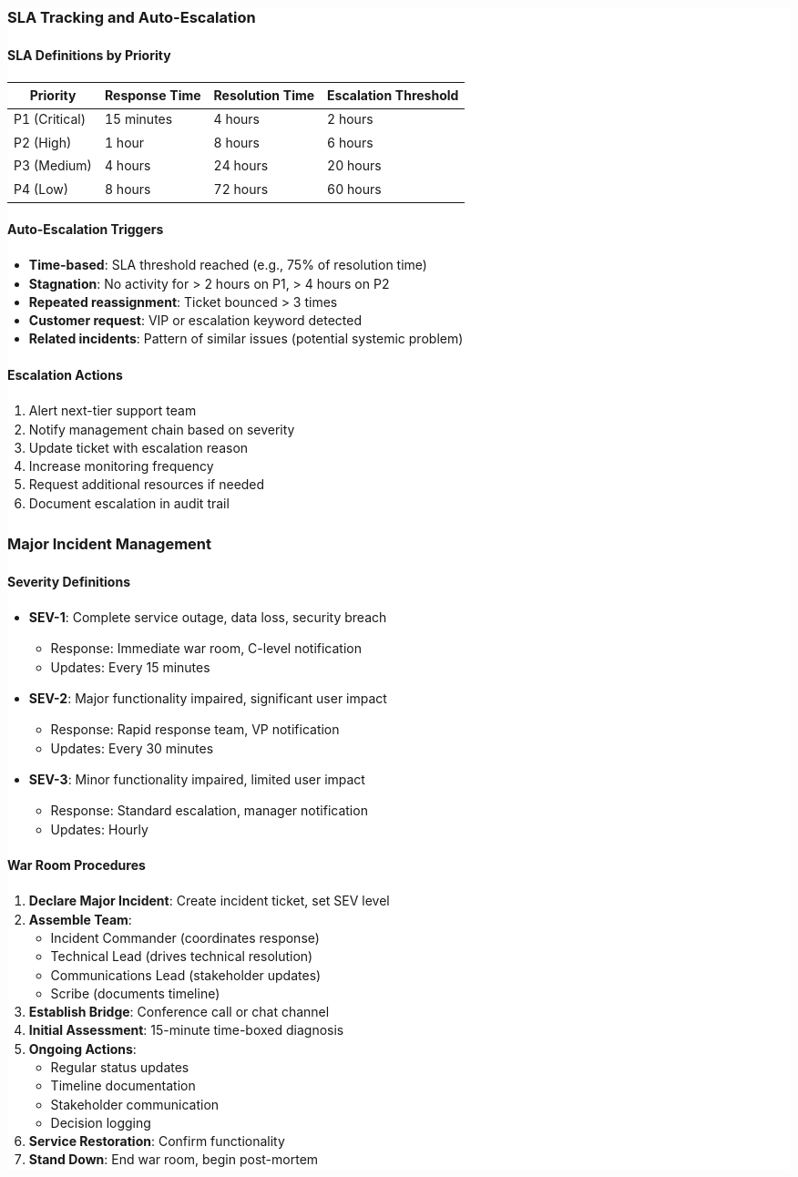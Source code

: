 ### SLA Tracking and Auto-Escalation

#### SLA Definitions by Priority
| Priority | Response Time | Resolution Time | Escalation Threshold |
|----------|---------------|-----------------|----------------------|
| P1 (Critical) | 15 minutes | 4 hours | 2 hours |
| P2 (High) | 1 hour | 8 hours | 6 hours |
| P3 (Medium) | 4 hours | 24 hours | 20 hours |
| P4 (Low) | 8 hours | 72 hours | 60 hours |

#### Auto-Escalation Triggers
- **Time-based**: SLA threshold reached (e.g., 75% of resolution time)
- **Stagnation**: No activity for > 2 hours on P1, > 4 hours on P2
- **Repeated reassignment**: Ticket bounced > 3 times
- **Customer request**: VIP or escalation keyword detected
- **Related incidents**: Pattern of similar issues (potential systemic problem)

#### Escalation Actions
1. Alert next-tier support team
2. Notify management chain based on severity
3. Update ticket with escalation reason
4. Increase monitoring frequency
5. Request additional resources if needed
6. Document escalation in audit trail

### Major Incident Management

#### Severity Definitions
- **SEV-1**: Complete service outage, data loss, security breach
  - Response: Immediate war room, C-level notification
  - Updates: Every 15 minutes

- **SEV-2**: Major functionality impaired, significant user impact
  - Response: Rapid response team, VP notification
  - Updates: Every 30 minutes

- **SEV-3**: Minor functionality impaired, limited user impact
  - Response: Standard escalation, manager notification
  - Updates: Hourly

#### War Room Procedures
1. **Declare Major Incident**: Create incident ticket, set SEV level
2. **Assemble Team**:
   - Incident Commander (coordinates response)
   - Technical Lead (drives technical resolution)
   - Communications Lead (stakeholder updates)
   - Scribe (documents timeline)
3. **Establish Bridge**: Conference call or chat channel
4. **Initial Assessment**: 15-minute time-boxed diagnosis
5. **Ongoing Actions**:
   - Regular status updates
   - Timeline documentation
   - Stakeholder communication
   - Decision logging
6. **Service Restoration**: Confirm functionality
7. **Stand Down**: End war room, begin post-mortem
